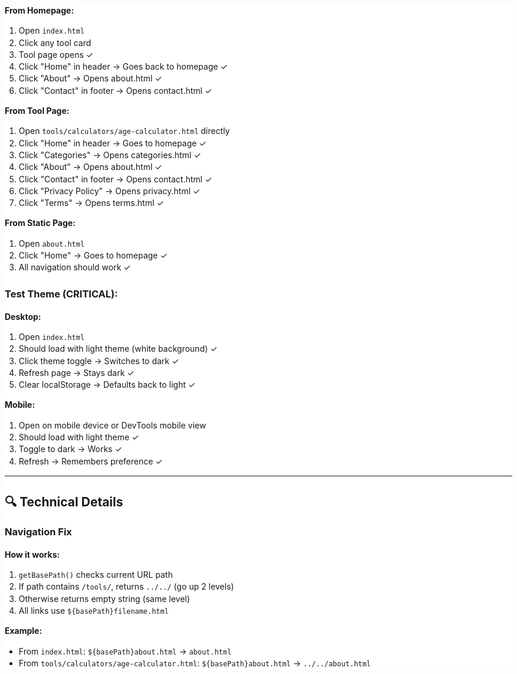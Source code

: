 **From Homepage:**
1. Open `index.html`
2. Click any tool card
3. Tool page opens ✓
4. Click "Home" in header → Goes back to homepage ✓
5. Click "About" → Opens about.html ✓
6. Click "Contact" in footer → Opens contact.html ✓

**From Tool Page:**
1. Open `tools/calculators/age-calculator.html` directly
2. Click "Home" in header → Goes to homepage ✓
3. Click "Categories" → Opens categories.html ✓
4. Click "About" → Opens about.html ✓
5. Click "Contact" in footer → Opens contact.html ✓
6. Click "Privacy Policy" → Opens privacy.html ✓
7. Click "Terms" → Opens terms.html ✓

**From Static Page:**
1. Open `about.html`
2. Click "Home" → Goes to homepage ✓
3. All navigation should work ✓

### Test Theme (CRITICAL):

**Desktop:**
1. Open `index.html`
2. Should load with light theme (white background) ✓
3. Click theme toggle → Switches to dark ✓
4. Refresh page → Stays dark ✓
5. Clear localStorage → Defaults back to light ✓

**Mobile:**
1. Open on mobile device or DevTools mobile view
2. Should load with light theme ✓
3. Toggle to dark → Works ✓
4. Refresh → Remembers preference ✓

---

## 🔍 Technical Details

### Navigation Fix

**How it works:**
1. `getBasePath()` checks current URL path
2. If path contains `/tools/`, returns `../../` (go up 2 levels)
3. Otherwise returns empty string (same level)
4. All links use `${basePath}filename.html`

**Example:**
- From `index.html`: `${basePath}about.html` → `about.html`
- From `tools/calculators/age-calculator.html`: `${basePath}about.html` → `../../about.html`
